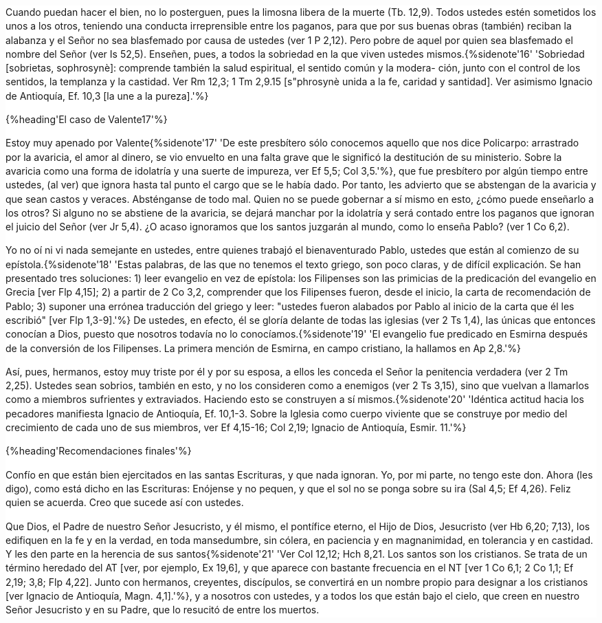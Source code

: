 Cuando puedan hacer el bien, no lo posterguen, pues la limosna libera de la muerte (Tb. 12,9). Todos ustedes estén sometidos los unos a los otros, teniendo una conducta irreprensible entre los paganos, para que por sus buenas obras (también) reciban la alabanza y el Señor no sea blasfemado por causa de ustedes (ver 1 P 2,12). Pero pobre de aquel por quien sea blasfemado el nombre del Señor (ver Is 52,5). Enseñen, pues, a todos la sobriedad en la que viven ustedes mismos.{%sidenote'16' 'Sobriedad [sobrietas, sophrosynè]: comprende también la salud espiritual, el sentido común y la modera- ción, junto con el control de los sentidos, la templanza y la castidad. Ver Rm 12,3; 1 Tm 2,9.15 [s"phrosynè unida a la fe, caridad y santidad]. Ver asimismo Ignacio de Antioquía, Ef. 10,3 [la une a la pureza].'%}

{%heading'El caso de Valente17'%}

Estoy muy apenado por Valente{%sidenote'17' 'De este presbítero sólo conocemos aquello que nos dice Policarpo: arrastrado por la avaricia, el amor al dinero, se vio envuelto en una falta grave que le significó la destitución de su ministerio. Sobre la avaricia como una forma de idolatría y una suerte de impureza, ver Ef 5,5; Col 3,5.'%}, que fue presbítero por algún tiempo entre ustedes, (al ver) que ignora hasta tal punto el cargo que se le había dado. Por tanto, les advierto que se abstengan de la avaricia y que sean castos y veraces. Absténganse de todo mal. Quien no se puede gobernar a sí mismo en esto, ¿cómo puede enseñarlo a los otros? Si alguno no se abstiene de la avaricia, se dejará manchar por la idolatría y será contado entre los paganos que ignoran el juicio del Señor (ver Jr 5,4). ¿O acaso ignoramos que los santos juzgarán al mundo, como lo enseña Pablo? (ver 1 Co 6,2).

Yo no oí ni vi nada semejante en ustedes, entre quienes trabajó el bienaventurado Pablo, ustedes que están al comienzo de su epístola.{%sidenote'18' 'Estas palabras, de las que no tenemos el texto griego, son poco claras, y de difícil explicación. Se han presentado tres soluciones: 1) leer evangelio en vez de epístola: los Filipenses son las primicias de la predicación del evangelio en Grecia [ver Flp 4,15]; 2) a partir de 2 Co 3,2, comprender que los Filipenses fueron, desde el inicio, la carta de recomendación de Pablo; 3) suponer una errónea traducción del griego y leer: "ustedes fueron alabados por Pablo al inicio de la carta que él les escribió" [ver Flp 1,3-9].'%} De ustedes, en efecto, él se gloría delante de todas las iglesias (ver 2 Ts 1,4), las únicas que entonces conocían a Dios, puesto que nosotros todavía no lo conocíamos.{%sidenote'19' 'El evangelio fue predicado en Esmirna después de la conversión de los Filipenses. La primera mención de Esmirna, en campo cristiano, la hallamos en Ap 2,8.'%}

Así, pues, hermanos, estoy muy triste por él y por su esposa, a ellos les conceda el Señor la penitencia verdadera (ver 2 Tm 2,25). Ustedes sean sobrios, también en esto, y no los consideren como a enemigos (ver 2 Ts 3,15), sino que vuelvan a llamarlos como a miembros sufrientes y extraviados. Haciendo esto se construyen a sí mismos.{%sidenote'20' 'Idéntica actitud hacia los pecadores manifiesta Ignacio de Antioquía, Ef. 10,1-3. Sobre la Iglesia como cuerpo viviente que se construye por medio del crecimiento de cada uno de sus miembros, ver Ef 4,15-16; Col 2,19; Ignacio de Antioquía, Esmir. 11.'%}


{%heading'Recomendaciones finales'%}

Confío en que están bien ejercitados en las santas Escrituras, y que nada ignoran. Yo, por mi parte, no tengo este don. Ahora (les digo), como está dicho en las Escrituras: Enójense y no pequen, y que el sol no se ponga sobre su ira (Sal 4,5; Ef 4,26). Feliz quien se acuerda. Creo que sucede así con ustedes.

Que Dios, el Padre de nuestro Señor Jesucristo, y él mismo, el pontífice eterno, el Hijo de Dios, Jesucristo (ver Hb 6,20; 7,13), los edifiquen en la fe y en la verdad, en toda mansedumbre, sin cólera, en paciencia y en magnanimidad, en tolerancia y en castidad. Y les den parte en la herencia de sus santos{%sidenote'21' 'Ver Col 12,12; Hch 8,21. Los santos son los cristianos. Se trata de un término heredado del AT [ver, por ejemplo, Ex 19,6], y que aparece con bastante frecuencia en el NT [ver 1 Co 6,1; 2 Co 1,1; Ef 2,19; 3,8; Flp 4,22]. Junto con hermanos, creyentes, discípulos, se convertirá en un nombre propio para designar a los cristianos [ver Ignacio de Antioquía, Magn. 4,1].'%}, y a nosotros con ustedes, y a todos los que están bajo el cielo, que creen en nuestro Señor Jesucristo y en su Padre, que lo resucitó de entre los muertos.
